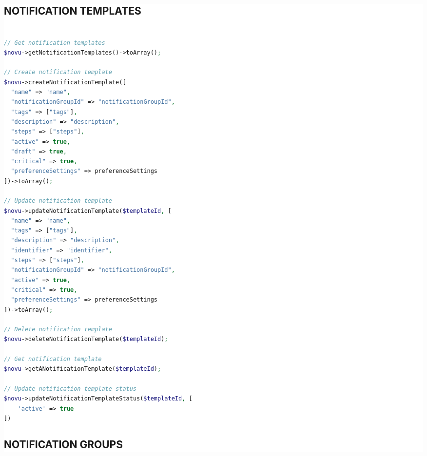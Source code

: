 ```php
```

## NOTIFICATION TEMPLATES

```php

// Get notification templates
$novu->getNotificationTemplates()->toArray();

// Create notification template
$novu->createNotificationTemplate([
  "name" => "name",
  "notificationGroupId" => "notificationGroupId",
  "tags" => ["tags"],
  "description" => "description",
  "steps" => ["steps"],
  "active" => true,
  "draft" => true,
  "critical" => true,
  "preferenceSettings" => preferenceSettings
])->toArray();

// Update notification template
$novu->updateNotificationTemplate($templateId, [
  "name" => "name",
  "tags" => ["tags"],
  "description" => "description",
  "identifier" => "identifier",
  "steps" => ["steps"],
  "notificationGroupId" => "notificationGroupId",
  "active" => true,
  "critical" => true,
  "preferenceSettings" => preferenceSettings
])->toArray();

// Delete notification template
$novu->deleteNotificationTemplate($templateId);

// Get notification template
$novu->getANotificationTemplate($templateId);

// Update notification template status
$novu->updateNotificationTemplateStatus($templateId, [
    'active' => true
])

```

## NOTIFICATION GROUPS
